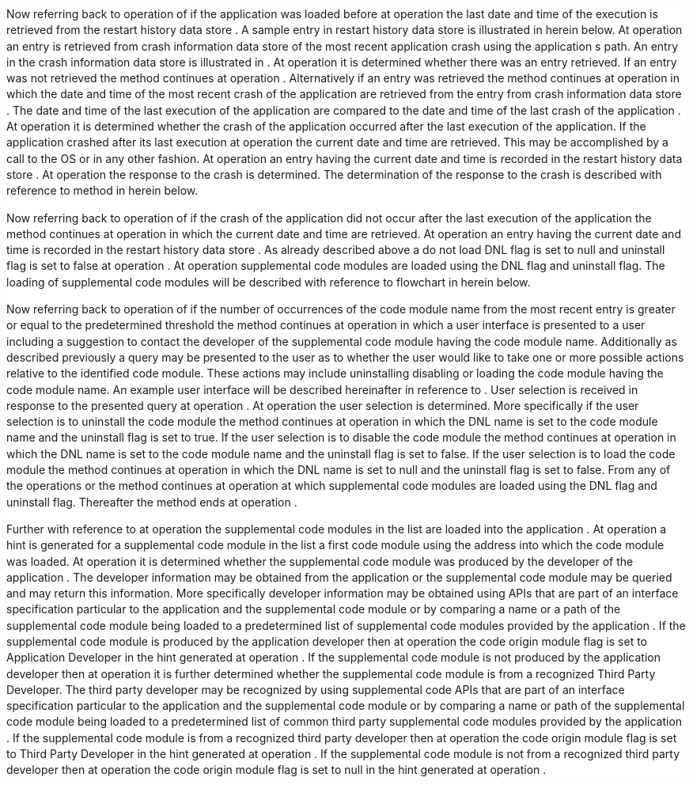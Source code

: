 Now referring back to operation of if the application was loaded before at operation the last date and time of the execution is retrieved from the restart history data store . A sample entry in restart history data store is illustrated in herein below. At operation an entry is retrieved from crash information data store of the most recent application crash using the application s path. An entry in the crash information data store is illustrated in . At operation it is determined whether there was an entry retrieved. If an entry was not retrieved the method continues at operation . Alternatively if an entry was retrieved the method continues at operation in which the date and time of the most recent crash of the application are retrieved from the entry from crash information data store . The date and time of the last execution of the application are compared to the date and time of the last crash of the application . At operation it is determined whether the crash of the application occurred after the last execution of the application. If the application crashed after its last execution at operation the current date and time are retrieved. This may be accomplished by a call to the OS or in any other fashion. At operation an entry having the current date and time is recorded in the restart history data store . At operation the response to the crash is determined. The determination of the response to the crash is described with reference to method in herein below.

Now referring back to operation of if the crash of the application did not occur after the last execution of the application the method continues at operation in which the current date and time are retrieved. At operation an entry having the current date and time is recorded in the restart history data store . As already described above a do not load DNL flag is set to null and uninstall flag is set to false at operation . At operation supplemental code modules are loaded using the DNL flag and uninstall flag. The loading of supplemental code modules will be described with reference to flowchart in herein below.

Now referring back to operation of if the number of occurrences of the code module name from the most recent entry is greater or equal to the predetermined threshold the method continues at operation in which a user interface is presented to a user including a suggestion to contact the developer of the supplemental code module having the code module name. Additionally as described previously a query may be presented to the user as to whether the user would like to take one or more possible actions relative to the identified code module. These actions may include uninstalling disabling or loading the code module having the code module name. An example user interface will be described hereinafter in reference to . User selection is received in response to the presented query at operation . At operation the user selection is determined. More specifically if the user selection is to uninstall the code module the method continues at operation in which the DNL name is set to the code module name and the uninstall flag is set to true. If the user selection is to disable the code module the method continues at operation in which the DNL name is set to the code module name and the uninstall flag is set to false. If the user selection is to load the code module the method continues at operation in which the DNL name is set to null and the uninstall flag is set to false. From any of the operations or the method continues at operation at which supplemental code modules are loaded using the DNL flag and uninstall flag. Thereafter the method ends at operation .

Further with reference to at operation the supplemental code modules in the list are loaded into the application . At operation a hint is generated for a supplemental code module in the list a first code module using the address into which the code module was loaded. At operation it is determined whether the supplemental code module was produced by the developer of the application . The developer information may be obtained from the application or the supplemental code module may be queried and may return this information. More specifically developer information may be obtained using APIs that are part of an interface specification particular to the application and the supplemental code module or by comparing a name or a path of the supplemental code module being loaded to a predetermined list of supplemental code modules provided by the application . If the supplemental code module is produced by the application developer then at operation the code origin module flag is set to Application Developer in the hint generated at operation . If the supplemental code module is not produced by the application developer then at operation it is further determined whether the supplemental code module is from a recognized Third Party Developer. The third party developer may be recognized by using supplemental code APIs that are part of an interface specification particular to the application and the supplemental code module or by comparing a name or path of the supplemental code module being loaded to a predetermined list of common third party supplemental code modules provided by the application . If the supplemental code module is from a recognized third party developer then at operation the code origin module flag is set to Third Party Developer in the hint generated at operation . If the supplemental code module is not from a recognized third party developer then at operation the code origin module flag is set to null in the hint generated at operation .
